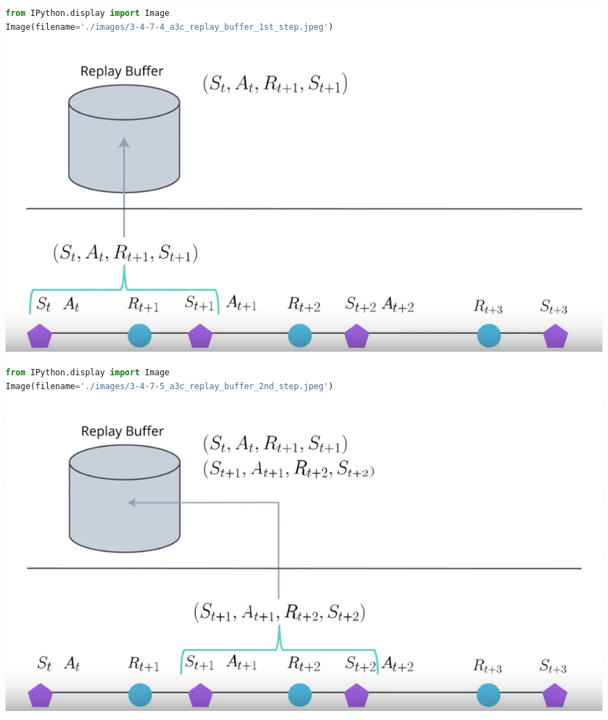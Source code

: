 


```python
from IPython.display import Image
Image(filename='./images/3-4-7-4_a3c_replay_buffer_1st_step.jpeg')
```




![jpeg](/assets/images/2018-11-26-drlnd_3_4_actor_critic_methods-post/output_269_0.jpeg)




```python
from IPython.display import Image
Image(filename='./images/3-4-7-5_a3c_replay_buffer_2nd_step.jpeg')
```




![jpeg](/assets/images/2018-11-26-drlnd_3_4_actor_critic_methods-post/output_270_0.jpeg)
